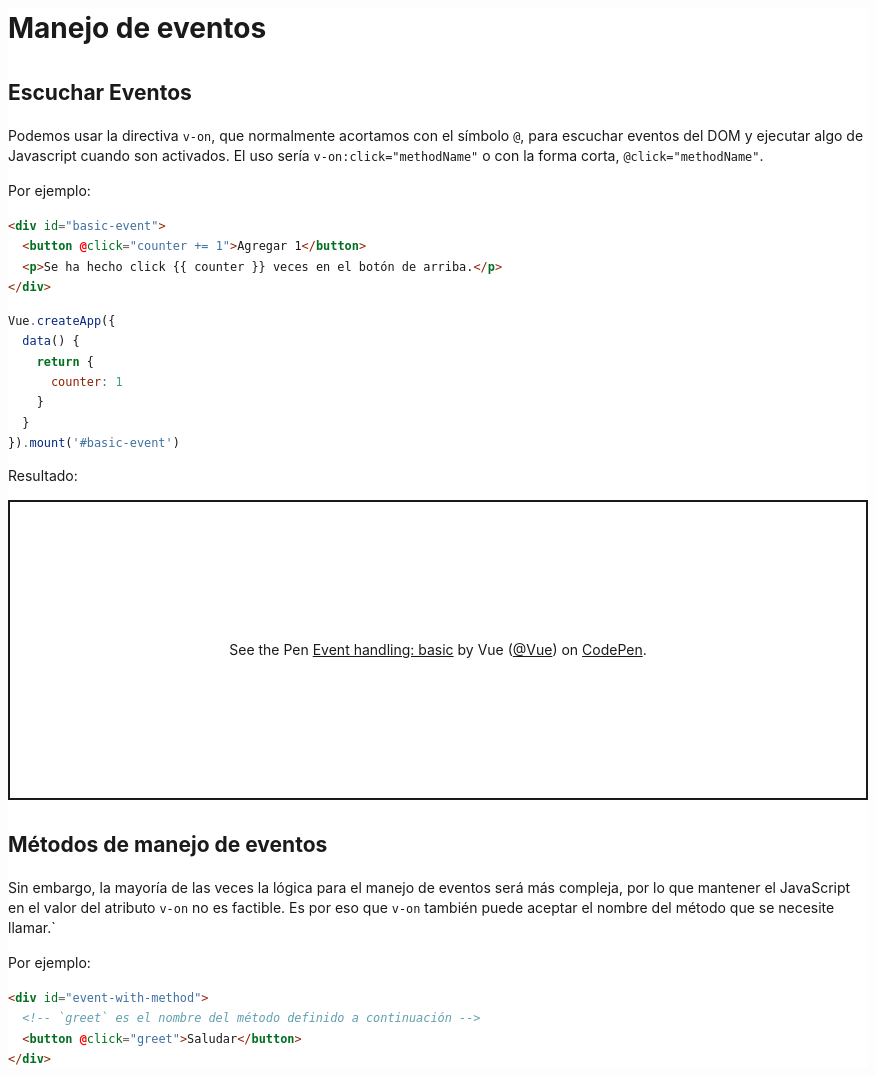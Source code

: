 # Manejo de eventos

## Escuchar Eventos

Podemos usar la directiva `v-on`, que normalmente acortamos con el símbolo `@`, para escuchar eventos del DOM y ejecutar algo de Javascript cuando son activados. El uso sería `v-on:click="methodName"` o con la forma corta, `@click="methodName"`.

Por ejemplo:

```html
<div id="basic-event">
  <button @click="counter += 1">Agregar 1</button>
  <p>Se ha hecho click {{ counter }} veces en el botón de arriba.</p>
</div>
```

```js
Vue.createApp({
  data() {
    return {
      counter: 1
    }
  }
}).mount('#basic-event')
```

Resultado:

<p class="codepen" data-height="300" data-theme-id="39028" data-default-tab="html,result" data-user="Vue" data-slug-hash="xxGadPZ" data-editable="true" style="height: 300px; box-sizing: border-box; display: flex; align-items: center; justify-content: center; border: 2px solid; margin: 1em 0; padding: 1em;" data-pen-title="Event handling: basic">
  <span>See the Pen <a href="https://codepen.io/team/Vue/pen/xxGadPZ">
  Event handling: basic</a> by Vue (<a href="https://codepen.io/Vue">@Vue</a>)
  on <a href="https://codepen.io">CodePen</a>.</span>
</p>
<script async src="https://static.codepen.io/assets/embed/ei.js"></script>

## Métodos de manejo de eventos

Sin embargo, la mayoría de las veces la lógica para el manejo de eventos será más compleja, por lo que mantener el JavaScript en el valor del atributo `v-on` no es factible. Es por eso que `v-on` también puede aceptar el nombre del método que se necesite llamar.`

Por ejemplo:

```html
<div id="event-with-method">
  <!-- `greet` es el nombre del método definido a continuación -->
  <button @click="greet">Saludar</button>
</div>
```

